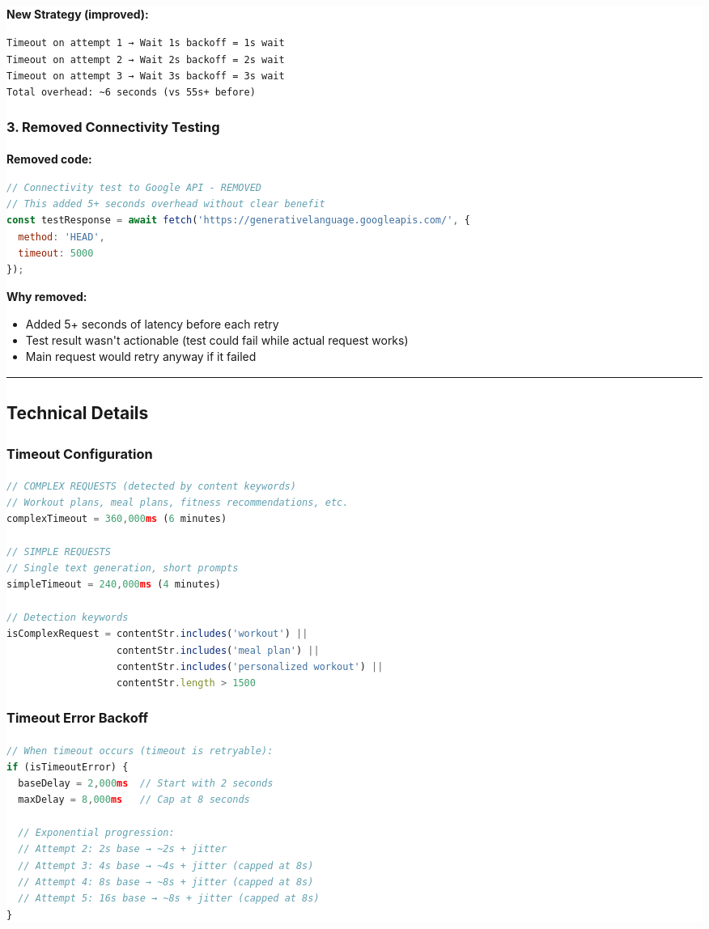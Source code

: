 **New Strategy (improved):**
```
Timeout on attempt 1 → Wait 1s backoff = 1s wait
Timeout on attempt 2 → Wait 2s backoff = 2s wait
Timeout on attempt 3 → Wait 3s backoff = 3s wait
Total overhead: ~6 seconds (vs 55s+ before)
```

### 3. **Removed Connectivity Testing**

**Removed code:**
```javascript
// Connectivity test to Google API - REMOVED
// This added 5+ seconds overhead without clear benefit
const testResponse = await fetch('https://generativelanguage.googleapis.com/', { 
  method: 'HEAD', 
  timeout: 5000 
});
```

**Why removed:**
- Added 5+ seconds of latency before each retry
- Test result wasn't actionable (test could fail while actual request works)
- Main request would retry anyway if it failed

---

## Technical Details

### Timeout Configuration

```javascript
// COMPLEX REQUESTS (detected by content keywords)
// Workout plans, meal plans, fitness recommendations, etc.
complexTimeout = 360,000ms (6 minutes)

// SIMPLE REQUESTS  
// Single text generation, short prompts
simpleTimeout = 240,000ms (4 minutes)

// Detection keywords
isComplexRequest = contentStr.includes('workout') || 
                   contentStr.includes('meal plan') ||
                   contentStr.includes('personalized workout') ||
                   contentStr.length > 1500
```

### Timeout Error Backoff

```javascript
// When timeout occurs (timeout is retryable):
if (isTimeoutError) {
  baseDelay = 2,000ms  // Start with 2 seconds
  maxDelay = 8,000ms   // Cap at 8 seconds
  
  // Exponential progression:
  // Attempt 2: 2s base → ~2s + jitter
  // Attempt 3: 4s base → ~4s + jitter (capped at 8s)
  // Attempt 4: 8s base → ~8s + jitter (capped at 8s)
  // Attempt 5: 16s base → ~8s + jitter (capped at 8s)
}
```
